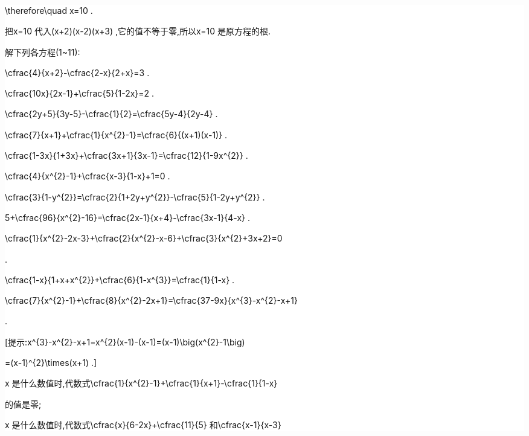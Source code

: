 \therefore\quad x=10
.

把x=10
代入(x+2)(x-2)(x+3)
,它的值不等于零,所以x=10
是原方程的根.





解下列各方程(1~11):

\cfrac{4}{x+2}-\cfrac{2-x}{2+x}=3
.

\cfrac{10x}{2x-1}+\cfrac{5}{1-2x}=2
.

\cfrac{2y+5}{3y-5}-\cfrac{1}{2}=\cfrac{5y-4}{2y-4}
.

\cfrac{7}{x+1}+\cfrac{1}{x^{2}-1}=\cfrac{6}{(x+1)(x-1)}
.

\cfrac{1-3x}{1+3x}+\cfrac{3x+1}{3x-1}=\cfrac{12}{1-9x^{2}}
.

\cfrac{4}{x^{2}-1}+\cfrac{x-3}{1-x}+1=0
.



\cfrac{3}{1-y^{2}}=\cfrac{2}{1+2y+y^{2}}-\cfrac{5}{1-2y+y^{2}}
.

5+\cfrac{96}{x^{2}-16}=\cfrac{2x-1}{x+4}-\cfrac{3x-1}{4-x}
.

\cfrac{1}{x^{2}-2x-3}+\cfrac{2}{x^{2}-x-6}+\cfrac{3}{x^{2}+3x+2}=0

.

\cfrac{1-x}{1+x+x^{2}}+\cfrac{6}{1-x^{3}}=\cfrac{1}{1-x}
.

\cfrac{7}{x^{2}-1}+\cfrac{8}{x^{2}-2x+1}=\cfrac{37-9x}{x^{3}-x^{2}-x+1}

.

  [提示:x^{3}-x^{2}-x+1=x^{2}(x-1)-(x-1)=(x-1)\big(x^{2}-1\big)

=(x-1)^{2}\times(x+1)
.]



  x
是什么数值时,代数式\cfrac{1}{x^{2}-1}+\cfrac{1}{x+1}-\cfrac{1}{1-x}

  的值是零;

  x
是什么数值时,代数式\cfrac{x}{6-2x}+\cfrac{11}{5}
和\cfrac{x-1}{x-3}

